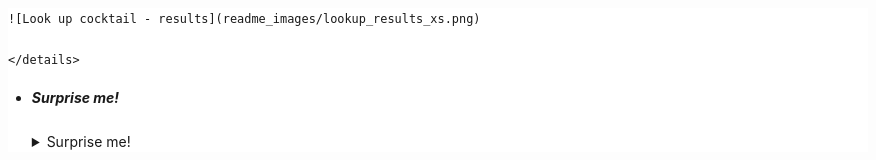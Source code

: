     ![Look up cocktail - results](readme_images/lookup_results_xs.png)

    </details>

  - ##### Surprise me!

    <details><summary>Surprise me!</summary>
